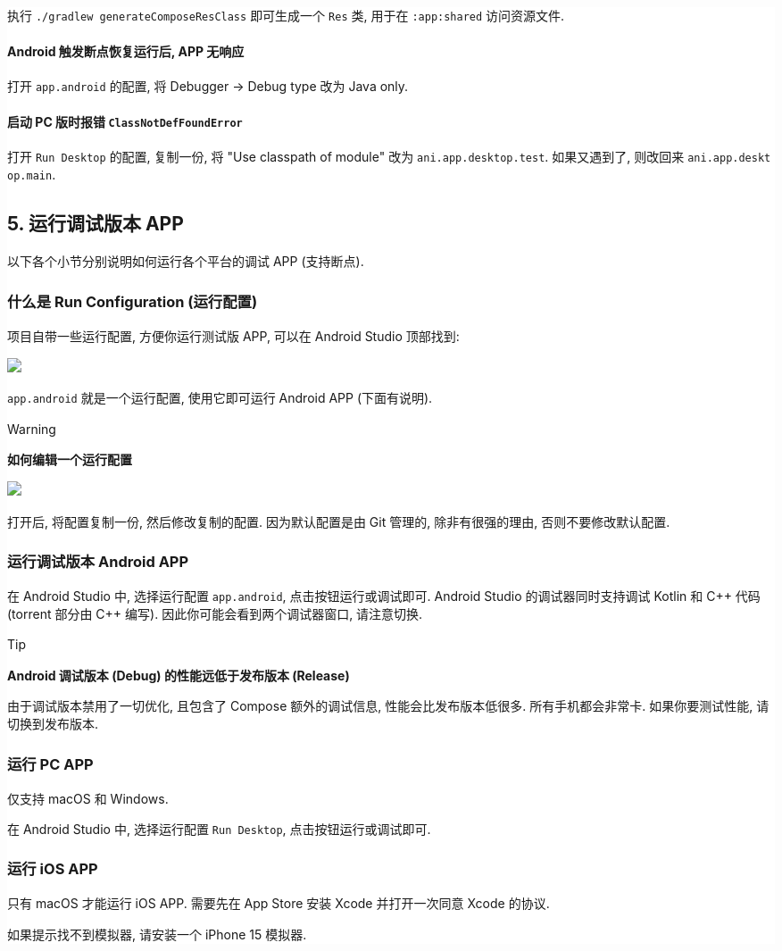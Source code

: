执行 `./gradlew generateComposeResClass` 即可生成一个 `Res` 类, 用于在 `:app:shared` 访问资源文件.

#### Android 触发断点恢复运行后, APP 无响应

打开 `app.android` 的配置, 将 Debugger -> Debug type 改为 Java only.

#### 启动 PC 版时报错 `ClassNotDefFoundError`

打开 `Run Desktop` 的配置, 复制一份, 将 "Use classpath of module" 改为 `ani.app.desktop.test`.
如果又遇到了, 则改回来 `ani.app.desktop.main`.

## 5. 运行调试版本 APP

以下各个小节分别说明如何运行各个平台的调试 APP (支持断点).

### 什么是 Run Configuration (运行配置)

项目自带一些运行配置, 方便你运行测试版 APP, 可以在 Android Studio 顶部找到:

![](.readme/images/contributing/run-configuration.png)

`app.android` 就是一个运行配置, 使用它即可运行 Android APP (下面有说明).

> [!WARNING]
> **如何编辑一个运行配置**
>
> ![](.readme/images/contributing/edit-run-configuration.png)
>
> 打开后, 将配置复制一份, 然后修改复制的配置. 因为默认配置是由 Git 管理的, 除非有很强的理由,
> 否则不要修改默认配置.

### 运行调试版本 Android APP

在 Android Studio 中, 选择运行配置 `app.android`, 点击按钮运行或调试即可.
Android Studio 的调试器同时支持调试 Kotlin 和 C++ 代码 (torrent 部分由 C++ 编写). 因此你可能会看到两个调试器窗口,
请注意切换.

> [!TIP]
> **Android 调试版本 (Debug) 的性能远低于发布版本 (Release)**
>
> 由于调试版本禁用了一切优化, 且包含了 Compose 额外的调试信息, 性能会比发布版本低很多.
> 所有手机都会非常卡. 如果你要测试性能, 请切换到发布版本.

### 运行 PC APP

仅支持 macOS 和 Windows.

在 Android Studio 中, 选择运行配置 `Run Desktop`, 点击按钮运行或调试即可.

### 运行 iOS APP

只有 macOS 才能运行 iOS APP. 需要先在 App Store 安装 Xcode 并打开一次同意 Xcode 的协议.

如果提示找不到模拟器, 请安装一个 iPhone 15 模拟器.


[Compose for Desktop]: https://www.jetbrains.com/lp/compose-desktop/
[动漫花园]: https://www.dmhy.org/
[KMP]: https://kotlinlang.org/docs/multiplatform.html
[Skiko]: https://github.com/JetBrains/skiko